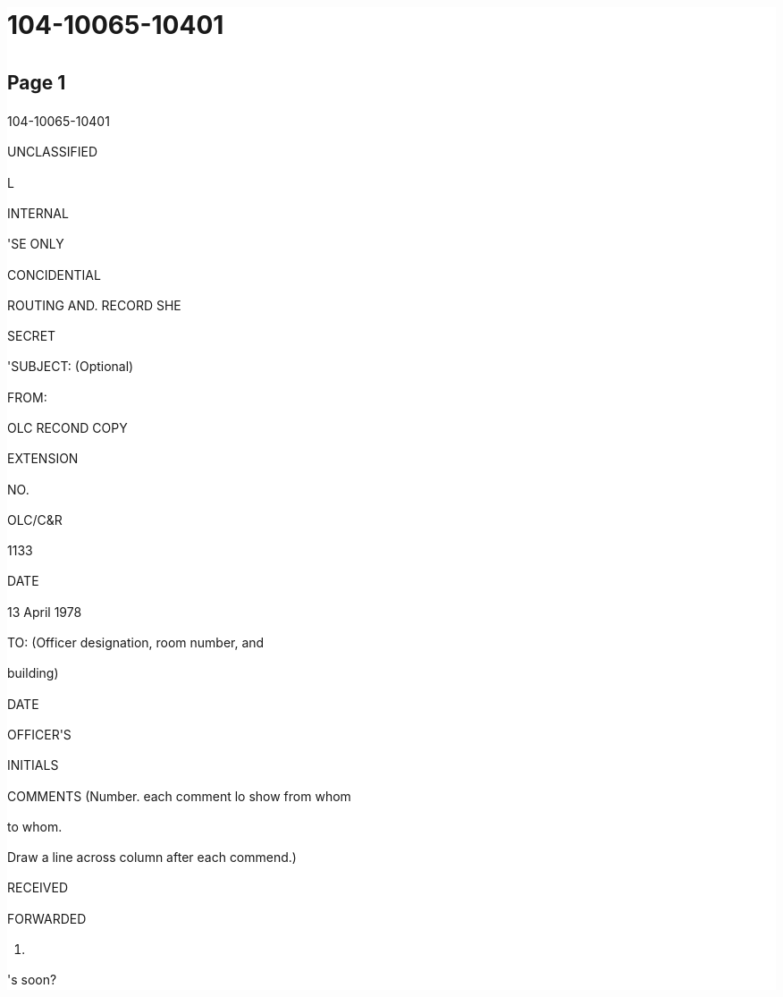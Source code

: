 # 104-10065-10401

## Page 1

104-10065-10401

UNCLASSIFIED

L

INTERNAL

'SE ONLY

CONCIDENTIAL

ROUTING AND. RECORD SHE

SECRET

'SUBJECT: (Optional)

FROM:

OLC RECOND COPY

EXTENSION

NO.

OLC/C&R

1133

DATE

13 April 1978

TO: (Officer designation, room number, and

building)

DATE

OFFICER'S

INITIALS

COMMENTS (Number. each comment lo show from whom

to whom.

Draw a line across column after each commend.)

RECEIVED

FORWARDED

1.

's soon?
